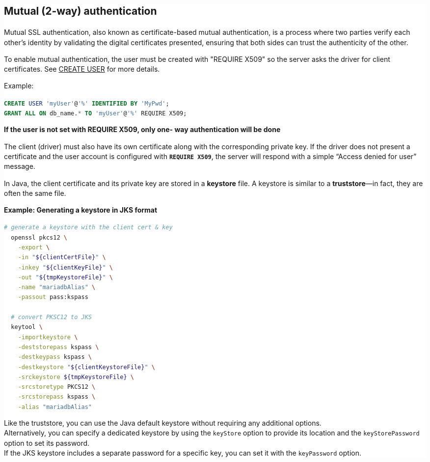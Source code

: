 ## Mutual (2-way) authentication

Mutual SSL authentication, also known as certificate-based mutual authentication, is a process where two parties verify each other’s identity by validating the digital certificates presented, ensuring that both sides can trust the authenticity of the other.

To enable mutual authentication, the user must be created with "REQUIRE X509" so the server asks the driver for client certificates. See [CREATE USER](https://app.gitbook.com/s/SsmexDFPv2xG2OTyO5yV/reference/sql-statements/account-management-sql-statements/create-user) for more details.

Example:

```sql
CREATE USER 'myUser'@'%' IDENTIFIED BY 'MyPwd';
GRANT ALL ON db_name.* TO 'myUser'@'%' REQUIRE X509;
```

**If the user is not set with REQUIRE X509, only one- way authentication will be done**

The client (driver) must also have its own certificate along with the corresponding private key. If the driver does not present a certificate and the user account is configured with **`REQUIRE X509`**, the server will respond with a simple “Access denied for user” message.

In Java, the client certificate and its private key are stored in a **keystore** file. A keystore is similar to a **truststore**—in fact, they are often the same file.

**Example: Generating a keystore in JKS format**

```bash
# generate a keystore with the client cert & key
  openssl pkcs12 \
    -export \
    -in "${clientCertFile}" \
    -inkey "${clientKeyFile}" \
    -out "${tmpKeystoreFile}" \
    -name "mariadbAlias" \
    -passout pass:kspass

  # convert PKSC12 to JKS
  keytool \
    -importkeystore \
    -deststorepass kspass \
    -destkeypass kspass \
    -destkeystore "${clientKeystoreFile}" \
    -srckeystore ${tmpKeystoreFile} \
    -srcstoretype PKCS12 \
    -srcstorepass kspass \
    -alias "mariadbAlias"
```

Like the truststore, you can use the Java default keystore without requiring any additional options.\
Alternatively, you can specify a dedicated keystore by using the `keyStore` option to provide its location and the `keyStorePassword` option to set its password.\
If the JKS keystore includes a separate password for a specific key, you can set it with the `keyPassword` option.
